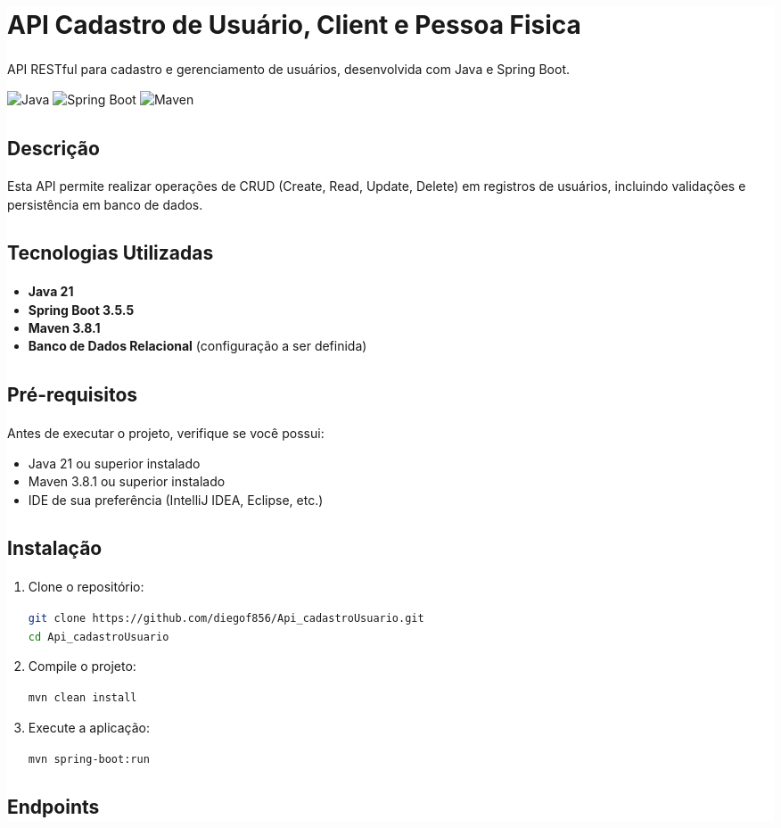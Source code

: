 # API Cadastro de Usuário, Client e Pessoa Fisica

API RESTful para cadastro e gerenciamento de usuários, desenvolvida com Java e Spring Boot.

![Java](https://img.shields.io/badge/Java-21-blue)
![Spring Boot](https://img.shields.io/badge/Spring%20Boot-2.5.4-green)
![Maven](https://img.shields.io/badge/Maven-3.8.1-red)

## Descrição

Esta API permite realizar operações de CRUD (Create, Read, Update, Delete) em registros de usuários, incluindo validações e persistência em banco de dados.

## Tecnologias Utilizadas

* **Java 21**
* **Spring Boot 3.5.5**
* **Maven 3.8.1**
* **Banco de Dados Relacional** (configuração a ser definida)

## Pré-requisitos

Antes de executar o projeto, verifique se você possui:

* Java 21 ou superior instalado
* Maven 3.8.1 ou superior instalado
* IDE de sua preferência (IntelliJ IDEA, Eclipse, etc.)

## Instalação

1. Clone o repositório:

   ```bash
   git clone https://github.com/diegof856/Api_cadastroUsuario.git
   cd Api_cadastroUsuario
   ```

2. Compile o projeto:

   ```bash
   mvn clean install
   ```

3. Execute a aplicação:

   ```bash
   mvn spring-boot:run
   ```

## Endpoints
